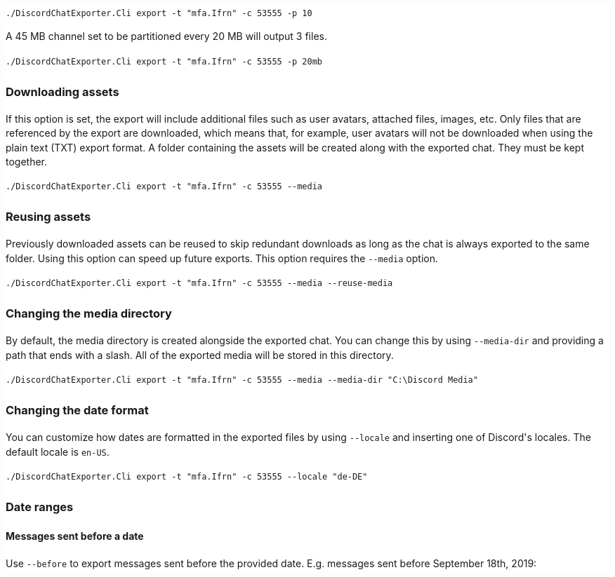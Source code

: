 ```console
./DiscordChatExporter.Cli export -t "mfa.Ifrn" -c 53555 -p 10
```

A 45 MB channel set to be partitioned every 20 MB will output 3 files.

```console
./DiscordChatExporter.Cli export -t "mfa.Ifrn" -c 53555 -p 20mb
```

### Downloading assets

If this option is set, the export will include additional files such as user avatars, attached files, images, etc.
Only files that are referenced by the export are downloaded, which means that, for example, user avatars will not be downloaded when using the plain text (TXT) export format.
A folder containing the assets will be created along with the exported chat. They must be kept together.

```console
./DiscordChatExporter.Cli export -t "mfa.Ifrn" -c 53555 --media
```

### Reusing assets

Previously downloaded assets can be reused to skip redundant downloads as long as the chat is always exported to the same folder. 
Using this option can speed up future exports. This option requires the `--media` option.

```console
./DiscordChatExporter.Cli export -t "mfa.Ifrn" -c 53555 --media --reuse-media
```

### Changing the media directory

By default, the media directory is created alongside the exported chat. You can change this by using `--media-dir` and providing a path that ends with a slash. 
All of the exported media will be stored in this directory.

```console
./DiscordChatExporter.Cli export -t "mfa.Ifrn" -c 53555 --media --media-dir "C:\Discord Media"
```

### Changing the date format

You can customize how dates are formatted in the exported files by using `--locale` and inserting one of Discord's locales. 
The default locale is `en-US`.

```console
./DiscordChatExporter.Cli export -t "mfa.Ifrn" -c 53555 --locale "de-DE"
```

### Date ranges

#### Messages sent before a date
Use `--before` to export messages sent before the provided date. E.g. messages sent before September 18th, 2019:
